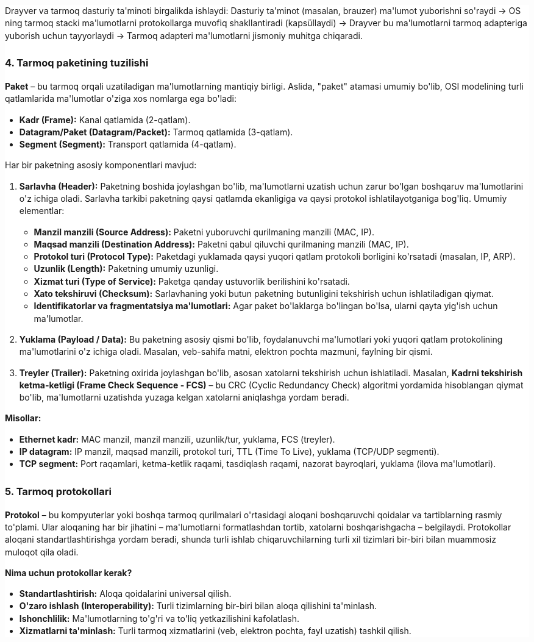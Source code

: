 Drayver va tarmoq dasturiy ta'minoti birgalikda ishlaydi: Dasturiy ta'minot (masalan, brauzer) ma'lumot yuborishni so'raydi -> OS ning tarmoq stacki ma'lumotlarni protokollarga muvofiq shakllantiradi (kapsüllaydi) -> Drayver bu ma'lumotlarni tarmoq adapteriga yuborish uchun tayyorlaydi -> Tarmoq adapteri ma'lumotlarni jismoniy muhitga chiqaradi.

### 4. Tarmoq paketining tuzilishi

**Paket** – bu tarmoq orqali uzatiladigan ma'lumotlarning mantiqiy birligi. Aslida, "paket" atamasi umumiy bo'lib, OSI modelining turli qatlamlarida ma'lumotlar o'ziga xos nomlarga ega bo'ladi:
*   **Kadr (Frame):** Kanal qatlamida (2-qatlam).
*   **Datagram/Paket (Datagram/Packet):** Tarmoq qatlamida (3-qatlam).
*   **Segment (Segment):** Transport qatlamida (4-qatlam).

Har bir paketning asosiy komponentlari mavjud:

1.  **Sarlavha (Header):** Paketning boshida joylashgan bo'lib, ma'lumotlarni uzatish uchun zarur bo'lgan boshqaruv ma'lumotlarini o'z ichiga oladi. Sarlavha tarkibi paketning qaysi qatlamda ekanligiga va qaysi protokol ishlatilayotganiga bog'liq. Umumiy elementlar:
    *   **Manzil manzili (Source Address):** Paketni yuboruvchi qurilmaning manzili (MAC, IP).
    *   **Maqsad manzili (Destination Address):** Paketni qabul qiluvchi qurilmaning manzili (MAC, IP).
    *   **Protokol turi (Protocol Type):** Paketdagi yuklamada qaysi yuqori qatlam protokoli borligini ko'rsatadi (masalan, IP, ARP).
    *   **Uzunlik (Length):** Paketning umumiy uzunligi.
    *   **Xizmat turi (Type of Service):** Paketga qanday ustuvorlik berilishini ko'rsatadi.
    *   **Xato tekshiruvi (Checksum):** Sarlavhaning yoki butun paketning butunligini tekshirish uchun ishlatiladigan qiymat.
    *   **Identifikatorlar va fragmentatsiya ma'lumotlari:** Agar paket bo'laklarga bo'lingan bo'lsa, ularni qayta yig'ish uchun ma'lumotlar.

2.  **Yuklama (Payload / Data):** Bu paketning asosiy qismi bo'lib, foydalanuvchi ma'lumotlari yoki yuqori qatlam protokolining ma'lumotlarini o'z ichiga oladi. Masalan, veb-sahifa matni, elektron pochta mazmuni, faylning bir qismi.

3.  **Treyler (Trailer):** Paketning oxirida joylashgan bo'lib, asosan xatolarni tekshirish uchun ishlatiladi. Masalan, **Kadrni tekshirish ketma-ketligi (Frame Check Sequence - FCS)** – bu CRC (Cyclic Redundancy Check) algoritmi yordamida hisoblangan qiymat bo'lib, ma'lumotlarni uzatishda yuzaga kelgan xatolarni aniqlashga yordam beradi.

**Misollar:**
*   **Ethernet kadr:** MAC manzil, manzil manzili, uzunlik/tur, yuklama, FCS (treyler).
*   **IP datagram:** IP manzil, maqsad manzili, protokol turi, TTL (Time To Live), yuklama (TCP/UDP segmenti).
*   **TCP segment:** Port raqamlari, ketma-ketlik raqami, tasdiqlash raqami, nazorat bayroqlari, yuklama (ilova ma'lumotlari).

### 5. Tarmoq protokollari

**Protokol** – bu kompyuterlar yoki boshqa tarmoq qurilmalari o'rtasidagi aloqani boshqaruvchi qoidalar va tartiblarning rasmiy to'plami. Ular aloqaning har bir jihatini – ma'lumotlarni formatlashdan tortib, xatolarni boshqarishgacha – belgilaydi. Protokollar aloqani standartlashtirishga yordam beradi, shunda turli ishlab chiqaruvchilarning turli xil tizimlari bir-biri bilan muammosiz muloqot qila oladi.

**Nima uchun protokollar kerak?**
*   **Standartlashtirish:** Aloqa qoidalarini universal qilish.
*   **O'zaro ishlash (Interoperability):** Turli tizimlarning bir-biri bilan aloqa qilishini ta'minlash.
*   **Ishonchlilik:** Ma'lumotlarning to'g'ri va to'liq yetkazilishini kafolatlash.
*   **Xizmatlarni ta'minlash:** Turli tarmoq xizmatlarini (veb, elektron pochta, fayl uzatish) tashkil qilish.
